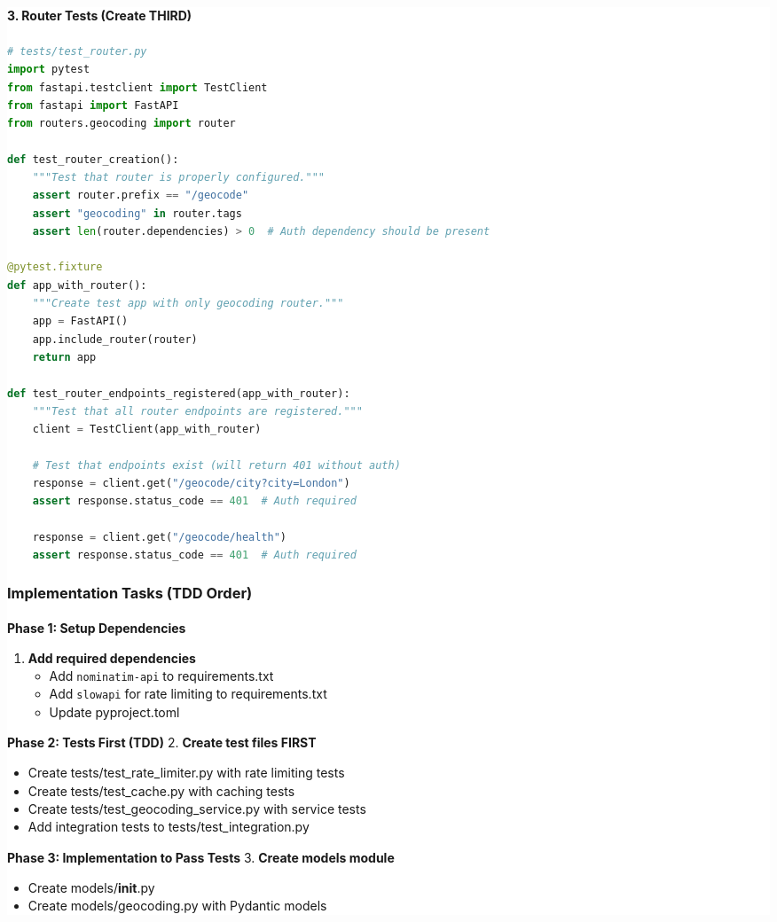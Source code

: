#### 3. Router Tests (Create THIRD)
```python
# tests/test_router.py
import pytest
from fastapi.testclient import TestClient
from fastapi import FastAPI
from routers.geocoding import router

def test_router_creation():
    """Test that router is properly configured."""
    assert router.prefix == "/geocode"
    assert "geocoding" in router.tags
    assert len(router.dependencies) > 0  # Auth dependency should be present

@pytest.fixture
def app_with_router():
    """Create test app with only geocoding router."""
    app = FastAPI()
    app.include_router(router)
    return app

def test_router_endpoints_registered(app_with_router):
    """Test that all router endpoints are registered."""
    client = TestClient(app_with_router)
    
    # Test that endpoints exist (will return 401 without auth)
    response = client.get("/geocode/city?city=London")
    assert response.status_code == 401  # Auth required
    
    response = client.get("/geocode/health")
    assert response.status_code == 401  # Auth required
```

### Implementation Tasks (TDD Order)

**Phase 1: Setup Dependencies**
1. **Add required dependencies**
   - Add `nominatim-api` to requirements.txt
   - Add `slowapi` for rate limiting to requirements.txt
   - Update pyproject.toml

**Phase 2: Tests First (TDD)**
2. **Create test files FIRST**
   - Create tests/test_rate_limiter.py with rate limiting tests
   - Create tests/test_cache.py with caching tests
   - Create tests/test_geocoding_service.py with service tests
   - Add integration tests to tests/test_integration.py

**Phase 3: Implementation to Pass Tests**
3. **Create models module**
   - Create models/__init__.py
   - Create models/geocoding.py with Pydantic models
